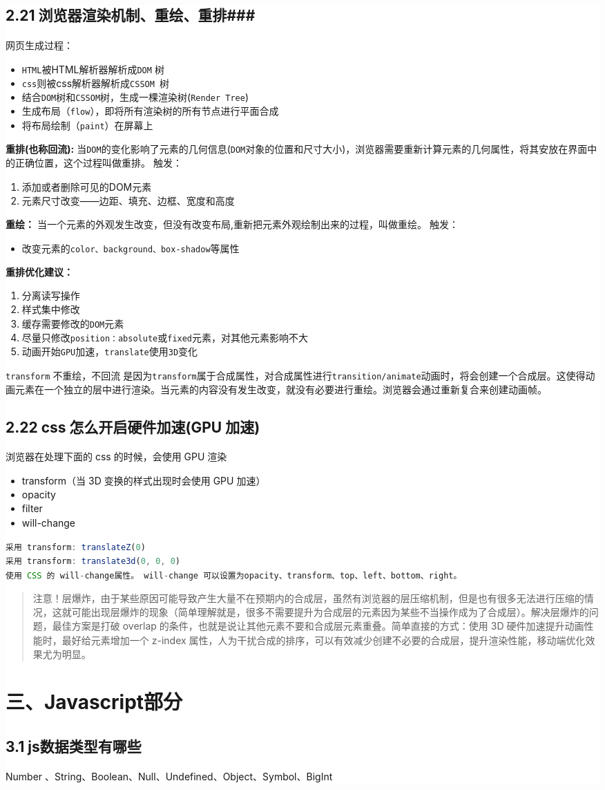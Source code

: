 ## 2.21 浏览器渲染机制、重绘、重排###

网页生成过程：

- `HTML`被HTML解析器解析成`DOM` 树
- `css`则被css解析器解析成`CSSOM `树
- 结合`DOM`树和`CSSOM`树，生成一棵渲染树(`Render Tree`)
- 生成布局（`flow`），即将所有渲染树的所有节点进行平面合成
- 将布局绘制（`paint`）在屏幕上

**重排(也称回流):** 当`DOM`的变化影响了元素的几何信息(`DOM`对象的位置和尺寸大小)，浏览器需要重新计算元素的几何属性，将其安放在界面中的正确位置，这个过程叫做重排。 触发：

1. 添加或者删除可见的DOM元素
2. 元素尺寸改变——边距、填充、边框、宽度和高度

**重绘：** 当一个元素的外观发生改变，但没有改变布局,重新把元素外观绘制出来的过程，叫做重绘。 触发：

- 改变元素的`color、background、box-shadow`等属性

**重排优化建议：**

1. 分离读写操作
2. 样式集中修改
3. 缓存需要修改的`DOM`元素
4. 尽量只修改`position：absolute`或`fixed`元素，对其他元素影响不大
5. 动画开始`GPU`加速，`translate`使用`3D`变化

`transform` 不重绘，不回流 是因为`transform`属于合成属性，对合成属性进行`transition/animate`动画时，将会创建一个合成层。这使得动画元素在一个独立的层中进行渲染。当元素的内容没有发生改变，就没有必要进行重绘。浏览器会通过重新复合来创建动画帧。

## 2.22 css 怎么开启硬件加速(GPU 加速)

浏览器在处理下面的 css 的时候，会使用 GPU 渲染

- transform（当 3D 变换的样式出现时会使用 GPU 加速）
- opacity
- filter
- will-change

```javascript
采用 transform: translateZ(0)
采用 transform: translate3d(0, 0, 0)
使用 CSS 的 will-change属性。 will-change 可以设置为opacity、transform、top、left、bottom、right。
```

> 注意！层爆炸，由于某些原因可能导致产生大量不在预期内的合成层，虽然有浏览器的层压缩机制，但是也有很多无法进行压缩的情况，这就可能出现层爆炸的现象（简单理解就是，很多不需要提升为合成层的元素因为某些不当操作成为了合成层）。解决层爆炸的问题，最佳方案是打破 overlap 的条件，也就是说让其他元素不要和合成层元素重叠。简单直接的方式：使用 3D 硬件加速提升动画性能时，最好给元素增加一个 z-index 属性，人为干扰合成的排序，可以有效减少创建不必要的合成层，提升渲染性能，移动端优化效果尤为明显。

# 三、Javascript部分

## 3.1 js数据类型有哪些

Number 、String、Boolean、Null、Undefined、Object、Symbol、BigInt

